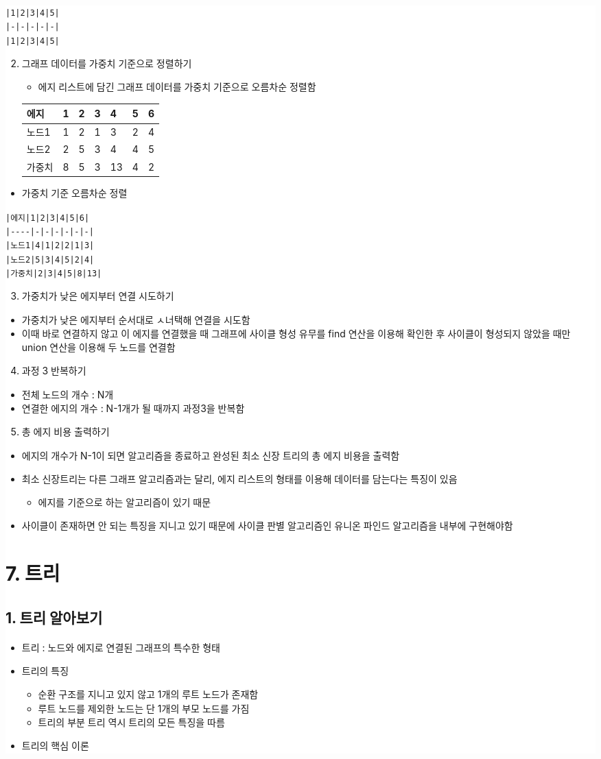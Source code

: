     |1|2|3|4|5|
    |-|-|-|-|-|
    |1|2|3|4|5|
    
 2. 그래프 데이터를 가중치 기준으로 정렬하기
    - 에지 리스트에 담긴 그래프 데이터를 가중치 기준으로 오름차순 정렬함
    
    |에지|1|2|3|4|5|6|
    |----|-|-|-|-|-|-|
    |노드1|1|2|1|3|2|4|
    |노드2|2|5|3|4|4|5|
    |가중치|8|5|3|13|4|2|

   - 가중치 기준 오름차순 정렬

    |에지|1|2|3|4|5|6|
    |----|-|-|-|-|-|-|
    |노드1|4|1|2|2|1|3|
    |노드2|5|3|4|5|2|4|
    |가중치|2|3|4|5|8|13|   

3. 가중치가 낮은 에지부터 연결 시도하기
  - 가중치가 낮은 에지부터 순서대로 ㅅ너택해 연결을 시도함
  - 이때 바로 연결하지 않고 이 에지를 연결했을 때 그래프에 사이클 형성 유무를 find 연산을 이용해 확인한 후 사이클이 형성되지 않았을 때만 union 연산을 이용해 두 노드를 연결함

4. 과정 3 반복하기
  - 전체 노드의 개수 : N개
  - 연결한 에지의 개수 : N-1개가 될 때까지 과정3을 반복함

5. 총 에지 비용 출력하기
  - 에지의 개수가 N-1이 되면 알고리즘을 종료하고 완성된 최소 신장 트리의 총 에지 비용을 출력함

- 최소 신장트리는 다른 그래프 알고리즘과는 달리, 에지 리스트의 형태를 이용해 데이터를 담는다는 특징이 있음
  - 에지를 기준으로 하는 알고리즘이 있기 때문
- 사이클이 존재하면 안 되는 특징을 지니고 있기 때문에 사이클 판별 알고리즘인 유니온 파인드 알고리즘을 내부에 구현해야함
    
   
# 7. 트리
## 1. 트리 알아보기
- 트리 : 노드와 에지로 연결된 그래프의 특수한 형태
- 트리의 특징
  - 순환 구조를 지니고 있지 않고 1개의 루트 노드가 존재함
  - 루트 노드를 제외한 노드는 단 1개의 부모 노드를 가짐
  - 트리의 부분 트리 역시 트리의 모든 특징을 따름
  
- 트리의 핵심 이론

